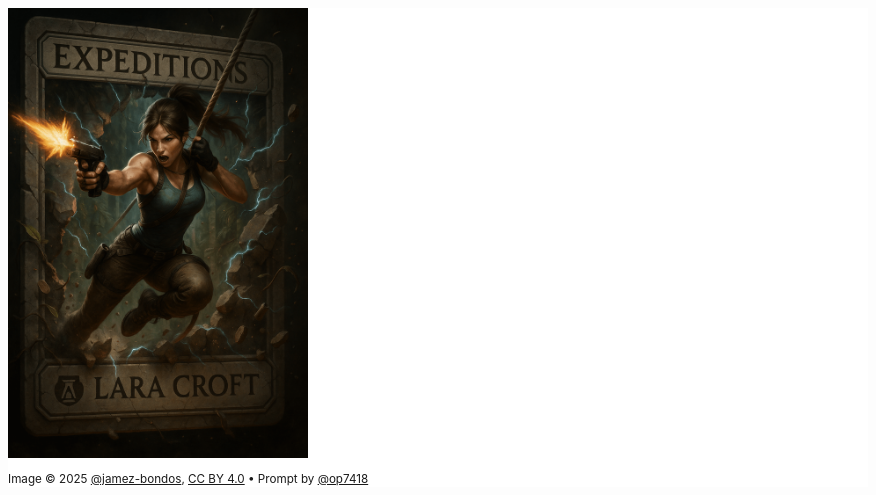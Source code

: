<img src="cases/50/example_lara_croft_card_break.png" width="300" alt="Physical Destruction Effect Card (Lara Croft)"><br>
<sub>Image © 2025 <a href="https://github.com/jamez-bondos">@jamez-bondos</a>, <a href="https://creativecommons.org/licenses/by/4.0/">CC BY 4.0</a> • Prompt by <a href="https://x.com/op7418">@op7418</a></sub>
